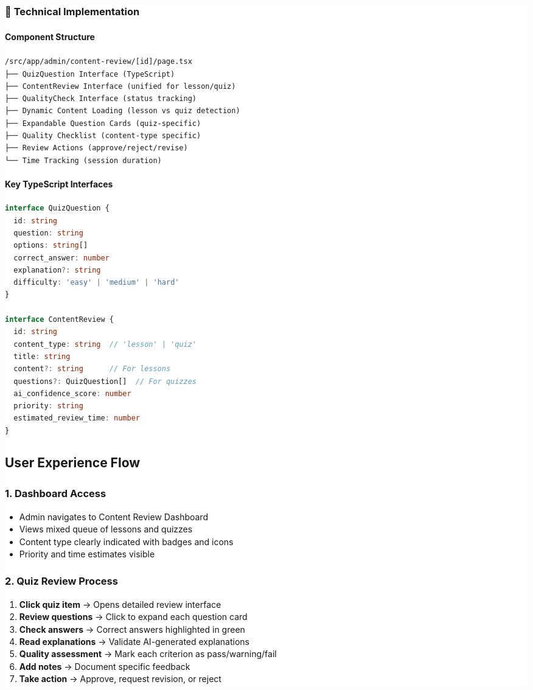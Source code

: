 ### 🔧 **Technical Implementation**

#### Component Structure
```
/src/app/admin/content-review/[id]/page.tsx
├── QuizQuestion Interface (TypeScript)
├── ContentReview Interface (unified for lesson/quiz)
├── QualityCheck Interface (status tracking)
├── Dynamic Content Loading (lesson vs quiz detection)
├── Expandable Question Cards (quiz-specific)
├── Quality Checklist (content-type specific)
├── Review Actions (approve/reject/revise)
└── Time Tracking (session duration)
```

#### Key TypeScript Interfaces
```typescript
interface QuizQuestion {
  id: string
  question: string
  options: string[]
  correct_answer: number
  explanation?: string
  difficulty: 'easy' | 'medium' | 'hard'
}

interface ContentReview {
  id: string
  content_type: string  // 'lesson' | 'quiz'
  title: string
  content?: string      // For lessons
  questions?: QuizQuestion[]  // For quizzes
  ai_confidence_score: number
  priority: string
  estimated_review_time: number
}
```

## User Experience Flow

### 1. **Dashboard Access**
- Admin navigates to Content Review Dashboard
- Views mixed queue of lessons and quizzes
- Content type clearly indicated with badges and icons
- Priority and time estimates visible

### 2. **Quiz Review Process**
1. **Click quiz item** → Opens detailed review interface
2. **Review questions** → Click to expand each question card
3. **Check answers** → Correct answers highlighted in green
4. **Read explanations** → Validate AI-generated explanations
5. **Quality assessment** → Mark each criterion as pass/warning/fail
6. **Add notes** → Document specific feedback
7. **Take action** → Approve, request revision, or reject
